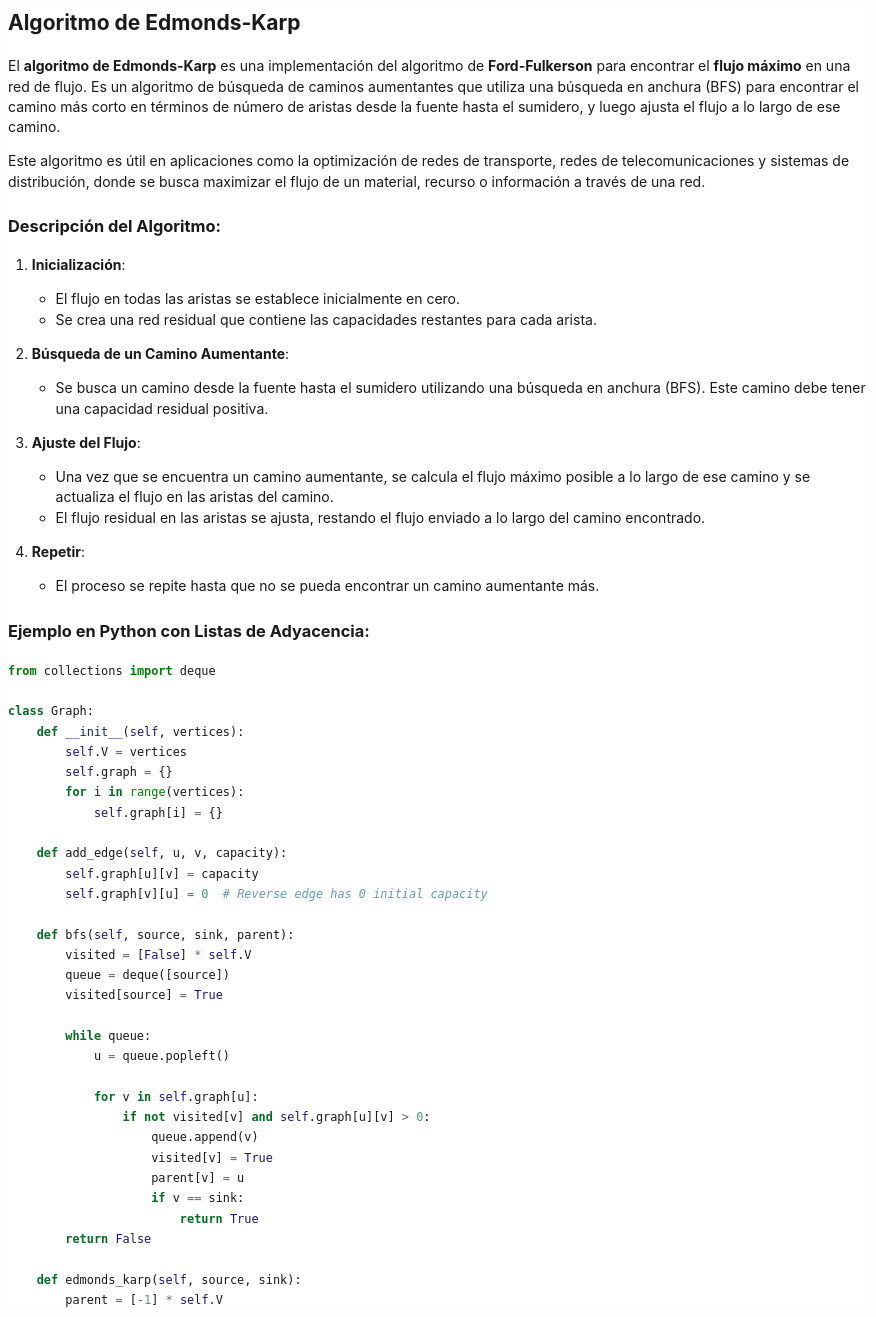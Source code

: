 ## **Algoritmo de Edmonds-Karp**

El **algoritmo de Edmonds-Karp** es una implementación del algoritmo de **Ford-Fulkerson** para encontrar el **flujo máximo** en una red de flujo. Es un algoritmo de búsqueda de caminos aumentantes que utiliza una búsqueda en anchura (BFS) para encontrar el camino más corto en términos de número de aristas desde la fuente hasta el sumidero, y luego ajusta el flujo a lo largo de ese camino.

Este algoritmo es útil en aplicaciones como la optimización de redes de transporte, redes de telecomunicaciones y sistemas de distribución, donde se busca maximizar el flujo de un material, recurso o información a través de una red.

### **Descripción del Algoritmo:**

1. **Inicialización**:
   - El flujo en todas las aristas se establece inicialmente en cero.
   - Se crea una red residual que contiene las capacidades restantes para cada arista.

2. **Búsqueda de un Camino Aumentante**:
   - Se busca un camino desde la fuente hasta el sumidero utilizando una búsqueda en anchura (BFS). Este camino debe tener una capacidad residual positiva.

3. **Ajuste del Flujo**:
   - Una vez que se encuentra un camino aumentante, se calcula el flujo máximo posible a lo largo de ese camino y se actualiza el flujo en las aristas del camino.
   - El flujo residual en las aristas se ajusta, restando el flujo enviado a lo largo del camino encontrado.

4. **Repetir**:
   - El proceso se repite hasta que no se pueda encontrar un camino aumentante más.

### **Ejemplo en Python con Listas de Adyacencia**:

```python
from collections import deque

class Graph:
    def __init__(self, vertices):
        self.V = vertices
        self.graph = {}
        for i in range(vertices):
            self.graph[i] = {}

    def add_edge(self, u, v, capacity):
        self.graph[u][v] = capacity
        self.graph[v][u] = 0  # Reverse edge has 0 initial capacity

    def bfs(self, source, sink, parent):
        visited = [False] * self.V
        queue = deque([source])
        visited[source] = True

        while queue:
            u = queue.popleft()

            for v in self.graph[u]:
                if not visited[v] and self.graph[u][v] > 0:
                    queue.append(v)
                    visited[v] = True
                    parent[v] = u
                    if v == sink:
                        return True
        return False

    def edmonds_karp(self, source, sink):
        parent = [-1] * self.V
```